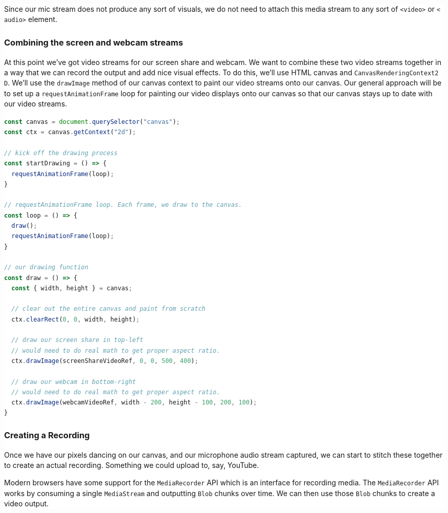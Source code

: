 Since our mic stream does not produce any sort of visuals, we do not need to attach this media stream to any sort of `<video>` or `<audio>` element.

### Combining the screen and webcam streams
At this point we’ve got video streams for our screen share and webcam. We want to combine these two video streams together in a way that we can record the output and add nice visual effects. To do this, we’ll use HTML canvas and `CanvasRenderingContext2D`. We’ll use the `drawImage` method of our canvas context to paint our video streams onto our canvas. Our general approach will be to set up a `requestAnimationFrame` loop for painting our video displays onto our canvas so that our canvas stays up to date with our video streams.

```js
const canvas = document.querySelector("canvas");
const ctx = canvas.getContext("2d");

// kick off the drawing process 
const startDrawing = () => {
  requestAnimationFrame(loop);
}

// requestAnimationFrame loop. Each frame, we draw to the canvas.
const loop = () => {
  draw();	
  requestAnimationFrame(loop);
}

// our drawing function
const draw = () => {
  const { width, height } = canvas;

  // clear out the entire canvas and paint from scratch
  ctx.clearRect(0, 0, width, height);

  // draw our screen share in top-left
  // would need to do real math to get proper aspect ratio.
  ctx.drawImage(screenShareVideoRef, 0, 0, 500, 400);

  // draw our webcam in bottom-right
  // would need to do real math to get proper aspect ratio.
  ctx.drawImage(webcamVideoRef, width - 200, height - 100, 200, 100);
}
```

### Creating a Recording
Once we have our pixels dancing on our canvas, and our microphone audio stream captured, we can start to stitch these together to create an actual recording. Something we could upload to, say, YouTube.

Modern browsers have some support for the `MediaRecorder` API which is an interface for recording media. The `MediaRecorder` API works by consuming a single `MediaStream` and outputting `Blob` chunks over time. We can then use those `Blob` chunks to create a video output.
